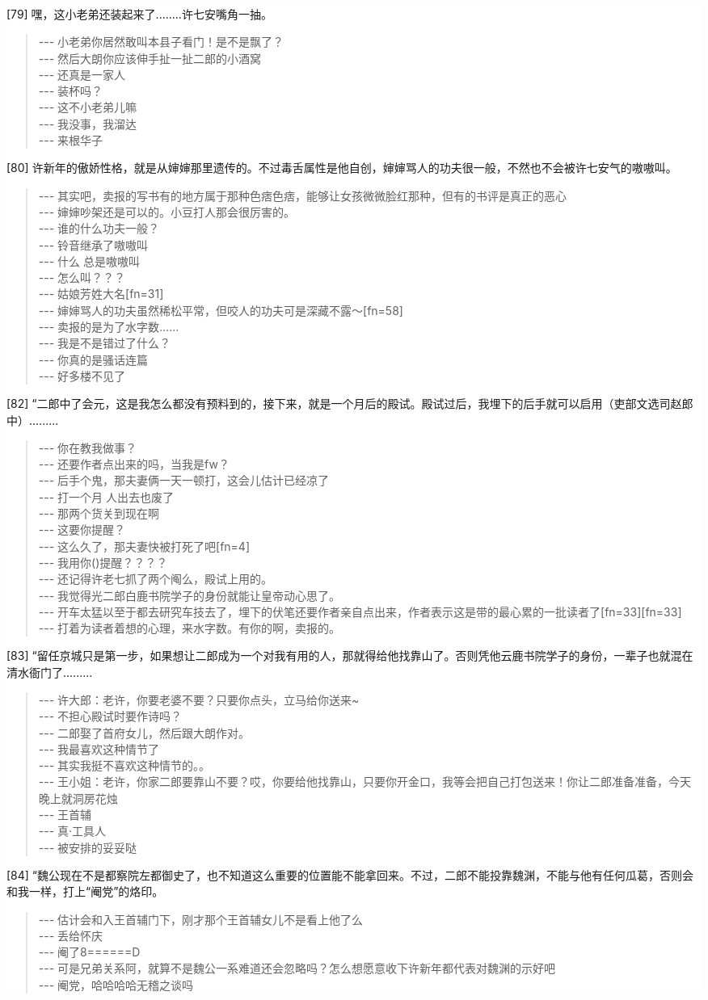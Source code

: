 [79] 嘿，这小老弟还装起来了........许七安嘴角一抽。
>--- 小老弟你居然敢叫本县子看门！是不是飘了？<br>
>--- 然后大朗你应该伸手扯一扯二郎的小酒窝<br>
>--- 还真是一家人<br>
>--- 装杯吗？<br>
>--- 这不小老弟儿嘛<br>
>--- 我没事，我溜达<br>
>--- 来根华子<br>

[80] 许新年的傲娇性格，就是从婶婶那里遗传的。不过毒舌属性是他自创，婶婶骂人的功夫很一般，不然也不会被许七安气的嗷嗷叫。
>--- 其实吧，卖报的写书有的地方属于那种色痞色痞，能够让女孩微微脸红那种，但有的书评是真正的恶心<br>
>--- 婶婶吵架还是可以的。小豆打人那会很厉害的。<br>
>--- 谁的什么功夫一般？<br>
>--- 铃音继承了嗷嗷叫<br>
>--- 什么 总是嗷嗷叫<br>
>--- 怎么叫？？？<br>
>--- 姑娘芳姓大名[fn=31]<br>
>--- 婶婶骂人的功夫虽然稀松平常，但咬人的功夫可是深藏不露～[fn=58]<br>
>--- 卖报的是为了水字数……<br>
>--- 我是不是错过了什么？<br>
>--- 你真的是骚话连篇<br>
>--- 好多楼不见了<br>

[82] “二郎中了会元，这是我怎么都没有预料到的，接下来，就是一个月后的殿试。殿试过后，我埋下的后手就可以启用（吏部文选司赵郎中）.........
>--- 你在教我做事？<br>
>--- 还要作者点出来的吗，当我是fw？<br>
>--- 后手个鬼，那夫妻俩一天一顿打，这会儿估计已经凉了<br>
>--- 打一个月 人出去也废了<br>
>--- 那两个货关到现在啊<br>
>--- 这要你提醒？<br>
>--- 这么久了，那夫妻快被打死了吧[fn=4]<br>
>--- 我用你()提醒？？？？<br>
>--- 还记得许老七抓了两个阄么，殿试上用的。<br>
>--- 我觉得光二郎白鹿书院学子的身份就能让皇帝动心思了。<br>
>--- 开车太猛以至于都去研究车技去了，埋下的伏笔还要作者亲自点出来，作者表示这是带的最心累的一批读者了[fn=33][fn=33]<br>
>--- 打着为读者着想的心理，来水字数。有你的啊，卖报的。<br>

[83] “留任京城只是第一步，如果想让二郎成为一个对我有用的人，那就得给他找靠山了。否则凭他云鹿书院学子的身份，一辈子也就混在清水衙门了.........
>--- 许大郎：老许，你要老婆不要？只要你点头，立马给你送来~<br>
>--- 不担心殿试时要作诗吗？<br>
>--- 二郎娶了首府女儿，然后跟大朗作对。<br>
>--- 我最喜欢这种情节了<br>
>--- 其实我挺不喜欢这种情节的。。<br>
>--- 王小姐：老许，你家二郎要靠山不要？哎，你要给他找靠山，只要你开金口，我等会把自己打包送来！你让二郎准备准备，今天晚上就洞房花烛<br>
>--- 王首辅<br>
>--- 真·工具人<br>
>--- 被安排的妥妥哒<br>

[84] “魏公现在不是都察院左都御史了，也不知道这么重要的位置能不能拿回来。不过，二郎不能投靠魏渊，不能与他有任何瓜葛，否则会和我一样，打上“阉党”的烙印。
>--- 估计会和入王首辅门下，刚才那个王首辅女儿不是看上他了么<br>
>--- 丢给怀庆<br>
>--- 阉了8===\===D<br>
>--- 可是兄弟关系阿，就算不是魏公一系难道还会忽略吗？怎么想愿意收下许新年都代表对魏渊的示好吧<br>
>--- 阉党，哈哈哈哈无稽之谈吗<br>

